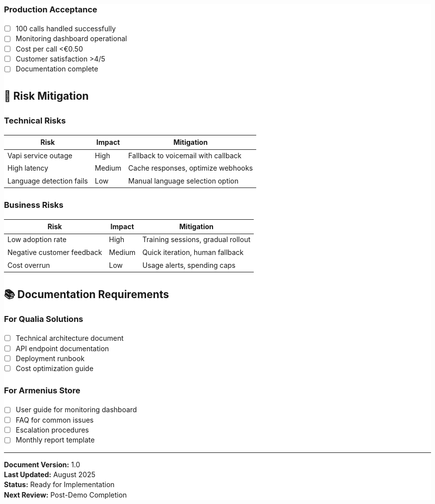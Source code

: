 ### Production Acceptance
- [ ] 100 calls handled successfully
- [ ] Monitoring dashboard operational
- [ ] Cost per call <€0.50
- [ ] Customer satisfaction >4/5
- [ ] Documentation complete

## 🚨 Risk Mitigation

### Technical Risks
| Risk | Impact | Mitigation |
|------|--------|------------|
| Vapi service outage | High | Fallback to voicemail with callback |
| High latency | Medium | Cache responses, optimize webhooks |
| Language detection fails | Low | Manual language selection option |

### Business Risks
| Risk | Impact | Mitigation |
|------|--------|------------|
| Low adoption rate | High | Training sessions, gradual rollout |
| Negative customer feedback | Medium | Quick iteration, human fallback |
| Cost overrun | Low | Usage alerts, spending caps |

## 📚 Documentation Requirements

### For Qualia Solutions
- [ ] Technical architecture document
- [ ] API endpoint documentation
- [ ] Deployment runbook
- [ ] Cost optimization guide

### For Armenius Store
- [ ] User guide for monitoring dashboard
- [ ] FAQ for common issues
- [ ] Escalation procedures
- [ ] Monthly report template

---

**Document Version:** 1.0  
**Last Updated:** August 2025  
**Status:** Ready for Implementation  
**Next Review:** Post-Demo Completion